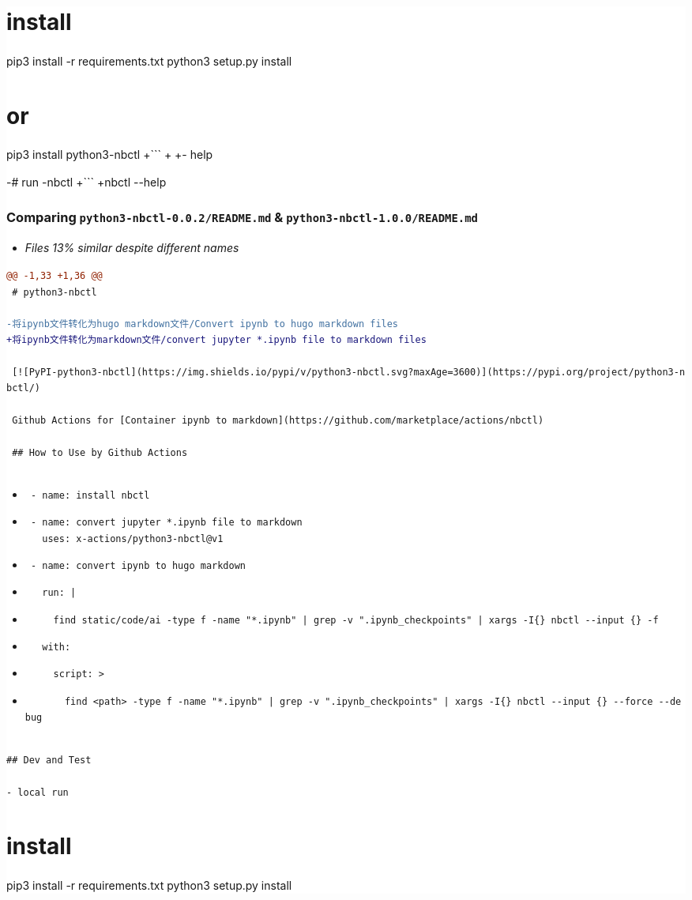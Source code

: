  ```
 
 ```
 # install
 pip3 install -r requirements.txt
 python3 setup.py install
 
 # or
 pip3 install python3-nbctl
+```
+
+- help
 
-# run
-nbctl
+```
+nbctl --help
 ```
```

### Comparing `python3-nbctl-0.0.2/README.md` & `python3-nbctl-1.0.0/README.md`

 * *Files 13% similar despite different names*

```diff
@@ -1,33 +1,36 @@
 # python3-nbctl
 
-将ipynb文件转化为hugo markdown文件/Convert ipynb to hugo markdown files
+将ipynb文件转化为markdown文件/convert jupyter *.ipynb file to markdown files
 
 [![PyPI-python3-nbctl](https://img.shields.io/pypi/v/python3-nbctl.svg?maxAge=3600)](https://pypi.org/project/python3-nbctl/)
 
 Github Actions for [Container ipynb to markdown](https://github.com/marketplace/actions/nbctl)
 
 ## How to Use by Github Actions
 
 ```
-      - name: install nbctl
+      - name: convert jupyter *.ipynb file to markdown
         uses: x-actions/python3-nbctl@v1
-      - name: convert ipynb to hugo markdown
-        run: |
-          find static/code/ai -type f -name "*.ipynb" | grep -v ".ipynb_checkpoints" | xargs -I{} nbctl --input {} -f
+        with:
+          script: >
+            find <path> -type f -name "*.ipynb" | grep -v ".ipynb_checkpoints" | xargs -I{} nbctl --input {} --force --debug
 ```
 
 ## Dev and Test
 
 - local run
 
 ```
 # install
 pip3 install -r requirements.txt
 python3 setup.py install
 